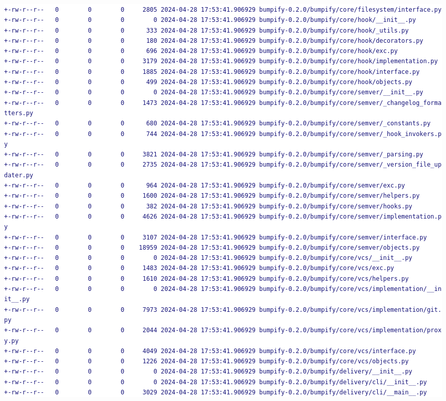```diff
+-rw-r--r--   0        0        0     2805 2024-04-28 17:53:41.906929 bumpify-0.2.0/bumpify/core/filesystem/interface.py
+-rw-r--r--   0        0        0        0 2024-04-28 17:53:41.906929 bumpify-0.2.0/bumpify/core/hook/__init__.py
+-rw-r--r--   0        0        0      333 2024-04-28 17:53:41.906929 bumpify-0.2.0/bumpify/core/hook/_utils.py
+-rw-r--r--   0        0        0      180 2024-04-28 17:53:41.906929 bumpify-0.2.0/bumpify/core/hook/decorators.py
+-rw-r--r--   0        0        0      696 2024-04-28 17:53:41.906929 bumpify-0.2.0/bumpify/core/hook/exc.py
+-rw-r--r--   0        0        0     3179 2024-04-28 17:53:41.906929 bumpify-0.2.0/bumpify/core/hook/implementation.py
+-rw-r--r--   0        0        0     1885 2024-04-28 17:53:41.906929 bumpify-0.2.0/bumpify/core/hook/interface.py
+-rw-r--r--   0        0        0      499 2024-04-28 17:53:41.906929 bumpify-0.2.0/bumpify/core/hook/objects.py
+-rw-r--r--   0        0        0        0 2024-04-28 17:53:41.906929 bumpify-0.2.0/bumpify/core/semver/__init__.py
+-rw-r--r--   0        0        0     1473 2024-04-28 17:53:41.906929 bumpify-0.2.0/bumpify/core/semver/_changelog_formatters.py
+-rw-r--r--   0        0        0      680 2024-04-28 17:53:41.906929 bumpify-0.2.0/bumpify/core/semver/_constants.py
+-rw-r--r--   0        0        0      744 2024-04-28 17:53:41.906929 bumpify-0.2.0/bumpify/core/semver/_hook_invokers.py
+-rw-r--r--   0        0        0     3821 2024-04-28 17:53:41.906929 bumpify-0.2.0/bumpify/core/semver/_parsing.py
+-rw-r--r--   0        0        0     2735 2024-04-28 17:53:41.906929 bumpify-0.2.0/bumpify/core/semver/_version_file_updater.py
+-rw-r--r--   0        0        0      964 2024-04-28 17:53:41.906929 bumpify-0.2.0/bumpify/core/semver/exc.py
+-rw-r--r--   0        0        0     1600 2024-04-28 17:53:41.906929 bumpify-0.2.0/bumpify/core/semver/helpers.py
+-rw-r--r--   0        0        0      382 2024-04-28 17:53:41.906929 bumpify-0.2.0/bumpify/core/semver/hooks.py
+-rw-r--r--   0        0        0     4626 2024-04-28 17:53:41.906929 bumpify-0.2.0/bumpify/core/semver/implementation.py
+-rw-r--r--   0        0        0     3107 2024-04-28 17:53:41.906929 bumpify-0.2.0/bumpify/core/semver/interface.py
+-rw-r--r--   0        0        0    18959 2024-04-28 17:53:41.906929 bumpify-0.2.0/bumpify/core/semver/objects.py
+-rw-r--r--   0        0        0        0 2024-04-28 17:53:41.906929 bumpify-0.2.0/bumpify/core/vcs/__init__.py
+-rw-r--r--   0        0        0     1483 2024-04-28 17:53:41.906929 bumpify-0.2.0/bumpify/core/vcs/exc.py
+-rw-r--r--   0        0        0     1610 2024-04-28 17:53:41.906929 bumpify-0.2.0/bumpify/core/vcs/helpers.py
+-rw-r--r--   0        0        0        0 2024-04-28 17:53:41.906929 bumpify-0.2.0/bumpify/core/vcs/implementation/__init__.py
+-rw-r--r--   0        0        0     7973 2024-04-28 17:53:41.906929 bumpify-0.2.0/bumpify/core/vcs/implementation/git.py
+-rw-r--r--   0        0        0     2044 2024-04-28 17:53:41.906929 bumpify-0.2.0/bumpify/core/vcs/implementation/proxy.py
+-rw-r--r--   0        0        0     4049 2024-04-28 17:53:41.906929 bumpify-0.2.0/bumpify/core/vcs/interface.py
+-rw-r--r--   0        0        0     1226 2024-04-28 17:53:41.906929 bumpify-0.2.0/bumpify/core/vcs/objects.py
+-rw-r--r--   0        0        0        0 2024-04-28 17:53:41.906929 bumpify-0.2.0/bumpify/delivery/__init__.py
+-rw-r--r--   0        0        0        0 2024-04-28 17:53:41.906929 bumpify-0.2.0/bumpify/delivery/cli/__init__.py
+-rw-r--r--   0        0        0     3029 2024-04-28 17:53:41.906929 bumpify-0.2.0/bumpify/delivery/cli/__main__.py
```